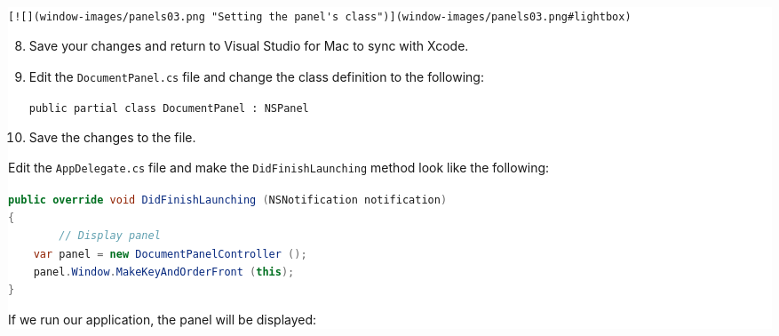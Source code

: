     [![](window-images/panels03.png "Setting the panel's class")](window-images/panels03.png#lightbox)
8. Save your changes and return to Visual Studio for Mac to sync with Xcode.
9. Edit the `DocumentPanel.cs` file and change the class definition to the following: 

    `public partial class DocumentPanel : NSPanel`
10. Save the changes to the file.

Edit the `AppDelegate.cs` file and make the `DidFinishLaunching` method look like the following:

```csharp
public override void DidFinishLaunching (NSNotification notification)
{
        // Display panel
    var panel = new DocumentPanelController ();
    panel.Window.MakeKeyAndOrderFront (this);
}

```

If we run our application, the panel will be displayed:
